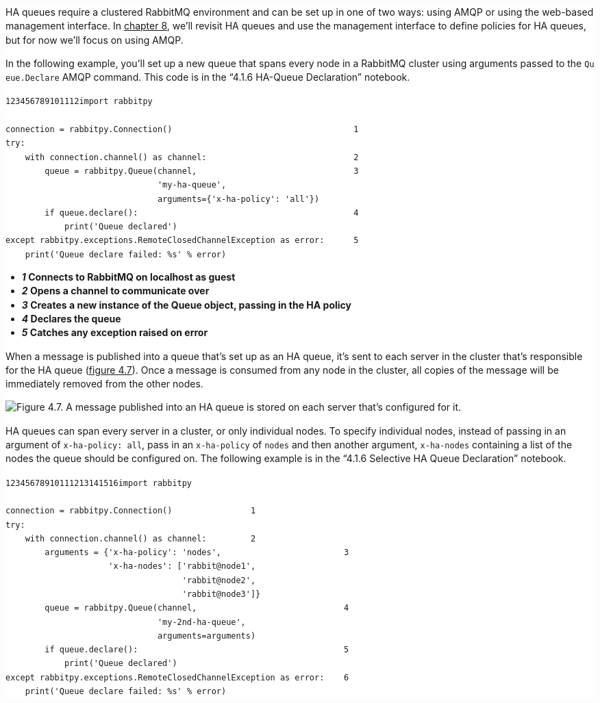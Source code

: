HA queues require a clustered RabbitMQ environment and can be set up in one of two ways: using AMQP or using the web-based management interface. In [chapter 8](https://livebook.manning.com/book/rabbitmq-in-depth/chapter-8/ch08), we’ll revisit HA queues and use the management interface to define policies for HA queues, but for now we’ll focus on using AMQP.

In the following example, you’ll set up a new queue that spans every node in a RabbitMQ cluster using arguments passed to the `Queue.Declare` AMQP command. This code is in the “4.1.6 HA-Queue Declaration” notebook.

```
123456789101112import rabbitpy

connection = rabbitpy.Connection()                                     1
try:
    with connection.channel() as channel:                              2
        queue = rabbitpy.Queue(channel,                                3
                               'my-ha-queue',               
                               arguments={'x-ha-policy': 'all'})
        if queue.declare():                                            4
            print('Queue declared')
except rabbitpy.exceptions.RemoteClosedChannelException as error:      5
    print('Queue declare failed: %s' % error)
```

- ***1* Connects to RabbitMQ on localhost as guest**
- ***2* Opens a channel to communicate over**
- ***3* Creates a new instance of the Queue object, passing in the HA policy**
- ***4* Declares the queue**
- ***5* Catches any exception raised on error**

When a message is published into a queue that’s set up as an HA queue, it’s sent to each server in the cluster that’s responsible for the HA queue ([figure 4.7](https://livebook.manning.com/book/rabbitmq-in-depth/chapter-4/ch04fig07)). Once a message is consumed from any node in the cluster, all copies of the message will be immediately removed from the other nodes.

![Figure 4.7. A message published into an HA queue is stored on each server that’s configured for it.](https://drek4537l1klr.cloudfront.net/roy/Figures/04fig07_alt.jpg)

HA queues can span every server in a cluster, or only individual nodes. To specify individual nodes, instead of passing in an argument of `x-ha-policy: all`, pass in an `x-ha-policy` of `nodes` and then another argument, `x-ha-nodes` containing a list of the nodes the queue should be configured on. The following example is in the “4.1.6 Selective HA Queue Declaration” notebook.

```
12345678910111213141516import rabbitpy

connection = rabbitpy.Connection()                1
try:
    with connection.channel() as channel:         2
        arguments = {'x-ha-policy': 'nodes',                         3
                     'x-ha-nodes': ['rabbit@node1',
                                    'rabbit@node2',
                                    'rabbit@node3']}
        queue = rabbitpy.Queue(channel,                              4
                               'my-2nd-ha-queue',               
                               arguments=arguments)
        if queue.declare():                                          5
            print('Queue declared')
except rabbitpy.exceptions.RemoteClosedChannelException as error:    6
    print('Queue declare failed: %s' % error)
```
